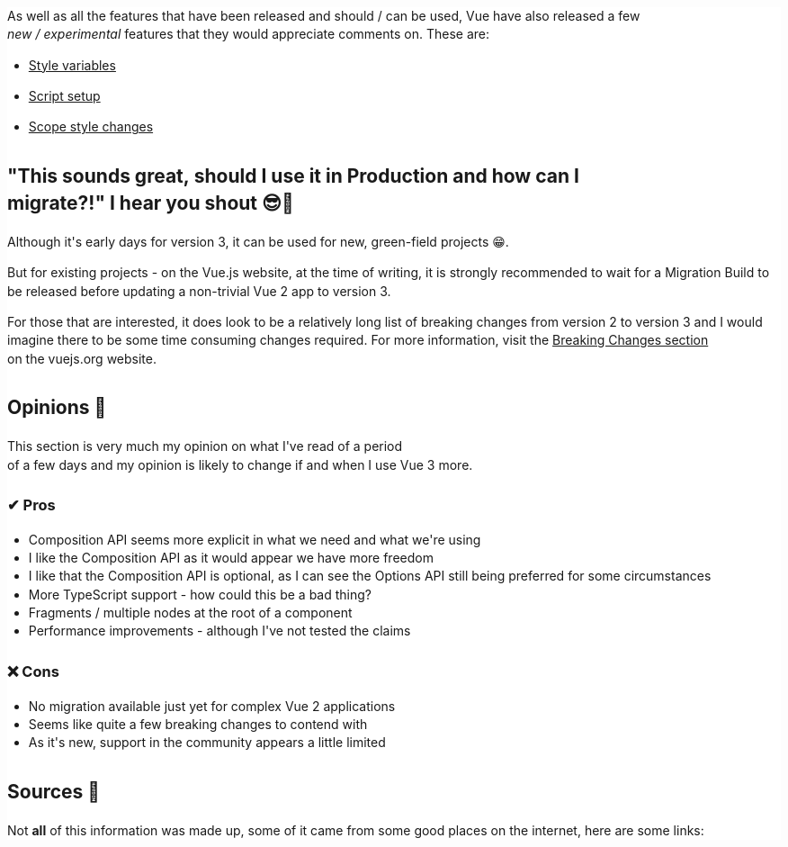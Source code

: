 As well as all the features that have been released and should / can be used, Vue have also released a few *new / experimental* features that they would appreciate comments on. These are:

- [Style variables](https://github.com/vuejs/rfcs/blob/sfc-improvements/active-rfcs/0000-sfc-style-variables.md)
- [Script setup](https://github.com/vuejs/rfcs/blob/sfc-improvements/active-rfcs/0000-sfc-script-setup.md)

- [Scope style changes](https://github.com/vuejs/rfcs/blob/master/active-rfcs/0023-scoped-styles-changes.md)

## "This sounds great, should I use it in Production and how can I migrate?!" I hear you shout 😎📣

Although it's early days for version 3, it can be used for new,
green-field projects 😁.

But for existing projects - on the Vue.js website, at the time of writing, it is strongly recommended to wait for a Migration Build to be released before updating a non-trivial Vue 2 app to version 3.

For those that are interested, it does look to be a relatively long list of breaking changes from version 2 to version 3 and I would imagine there to be some time consuming changes required. For more information, visit the [Breaking Changes section](https://v3.vuejs.org/guide/migration/introduction.html#breaking-changes) on the vuejs.org website.

## Opinions 💭

This section is very much my opinion on what I've read of a period
of a few days and my opinion is likely to change if and when I use
Vue 3 more.

### ✔ Pros

- Composition API seems more explicit in what we need and what we're using
- I like the Composition API as it would appear we have more freedom
- I like that the Composition API is optional, as I can see the Options API still being preferred for some circumstances
- More TypeScript support - how could this be a bad thing?
- Fragments / multiple nodes at the root of a component
- Performance improvements - although I've not tested the claims

### ❌ Cons

- No migration available just yet for complex Vue 2 applications
- Seems like quite a few breaking changes to contend with
- As it's new, support in the community appears a little limited

## Sources 🔗

Not **all** of this information was made up, some of it came from some good places on the internet, here are some links:
